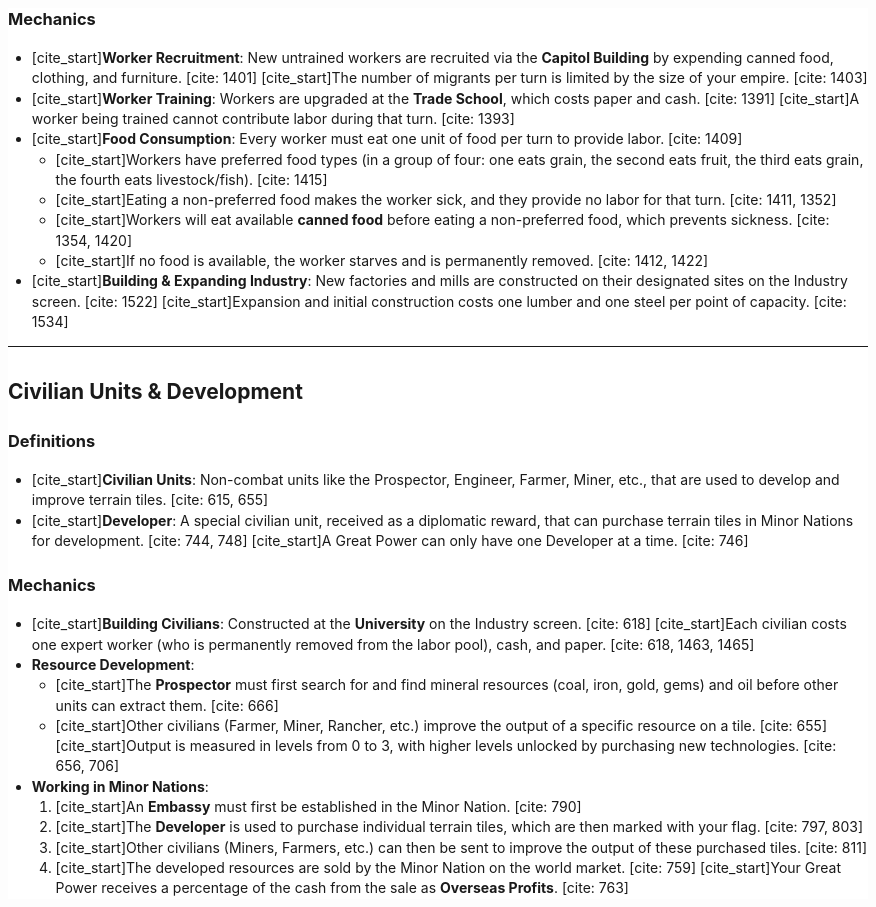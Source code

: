 ### **Mechanics**
* [cite_start]**Worker Recruitment**: New untrained workers are recruited via the **Capitol Building** by expending canned food, clothing, and furniture. [cite: 1401] [cite_start]The number of migrants per turn is limited by the size of your empire. [cite: 1403]
* [cite_start]**Worker Training**: Workers are upgraded at the **Trade School**, which costs paper and cash. [cite: 1391] [cite_start]A worker being trained cannot contribute labor during that turn. [cite: 1393]
* [cite_start]**Food Consumption**: Every worker must eat one unit of food per turn to provide labor. [cite: 1409]
    * [cite_start]Workers have preferred food types (in a group of four: one eats grain, the second eats fruit, the third eats grain, the fourth eats livestock/fish). [cite: 1415]
    * [cite_start]Eating a non-preferred food makes the worker sick, and they provide no labor for that turn. [cite: 1411, 1352]
    * [cite_start]Workers will eat available **canned food** before eating a non-preferred food, which prevents sickness. [cite: 1354, 1420]
    * [cite_start]If no food is available, the worker starves and is permanently removed. [cite: 1412, 1422]
* [cite_start]**Building & Expanding Industry**: New factories and mills are constructed on their designated sites on the Industry screen. [cite: 1522] [cite_start]Expansion and initial construction costs one lumber and one steel per point of capacity. [cite: 1534]

***

## Civilian Units & Development

### **Definitions**
* [cite_start]**Civilian Units**: Non-combat units like the Prospector, Engineer, Farmer, Miner, etc., that are used to develop and improve terrain tiles. [cite: 615, 655]
* [cite_start]**Developer**: A special civilian unit, received as a diplomatic reward, that can purchase terrain tiles in Minor Nations for development. [cite: 744, 748] [cite_start]A Great Power can only have one Developer at a time. [cite: 746]

### **Mechanics**
* [cite_start]**Building Civilians**: Constructed at the **University** on the Industry screen. [cite: 618] [cite_start]Each civilian costs one expert worker (who is permanently removed from the labor pool), cash, and paper. [cite: 618, 1463, 1465]
* **Resource Development**:
    * [cite_start]The **Prospector** must first search for and find mineral resources (coal, iron, gold, gems) and oil before other units can extract them. [cite: 666]
    * [cite_start]Other civilians (Farmer, Miner, Rancher, etc.) improve the output of a specific resource on a tile. [cite: 655] [cite_start]Output is measured in levels from 0 to 3, with higher levels unlocked by purchasing new technologies. [cite: 656, 706]
* **Working in Minor Nations**:
    1.  [cite_start]An **Embassy** must first be established in the Minor Nation. [cite: 790]
    2.  [cite_start]The **Developer** is used to purchase individual terrain tiles, which are then marked with your flag. [cite: 797, 803]
    3.  [cite_start]Other civilians (Miners, Farmers, etc.) can then be sent to improve the output of these purchased tiles. [cite: 811]
    4.  [cite_start]The developed resources are sold by the Minor Nation on the world market. [cite: 759] [cite_start]Your Great Power receives a percentage of the cash from the sale as **Overseas Profits**. [cite: 763]
